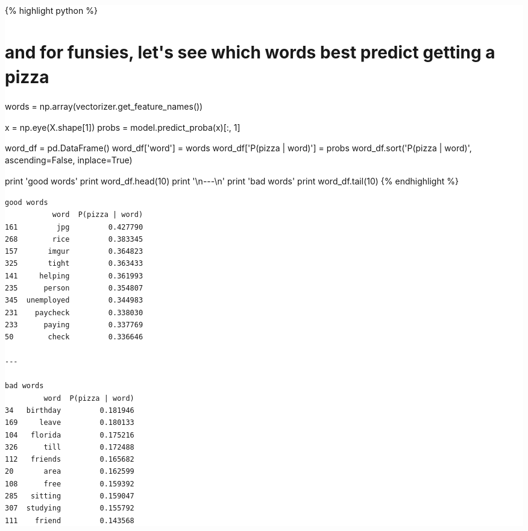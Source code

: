 

{% highlight python %}
# and for funsies, let's see which words best predict getting a pizza 

words = np.array(vectorizer.get_feature_names())

x = np.eye(X.shape[1])
probs = model.predict_proba(x)[:, 1]

word_df = pd.DataFrame()
word_df['word'] = words
word_df['P(pizza | word)'] = probs
word_df.sort('P(pizza | word)', ascending=False, inplace=True)

print 'good words'
print word_df.head(10)
print '\n---\n'
print 'bad words'
print word_df.tail(10)
{% endhighlight %}

    good words
               word  P(pizza | word)
    161         jpg         0.427790
    268        rice         0.383345
    157       imgur         0.364823
    325       tight         0.363433
    141     helping         0.361993
    235      person         0.354807
    345  unemployed         0.344983
    231    paycheck         0.338030
    233      paying         0.337769
    50        check         0.336646
    
    ---
    
    bad words
             word  P(pizza | word)
    34   birthday         0.181946
    169     leave         0.180133
    104   florida         0.175216
    326      till         0.172488
    112   friends         0.165682
    20       area         0.162599
    108      free         0.159392
    285   sitting         0.159047
    307  studying         0.155792
    111    friend         0.143568

